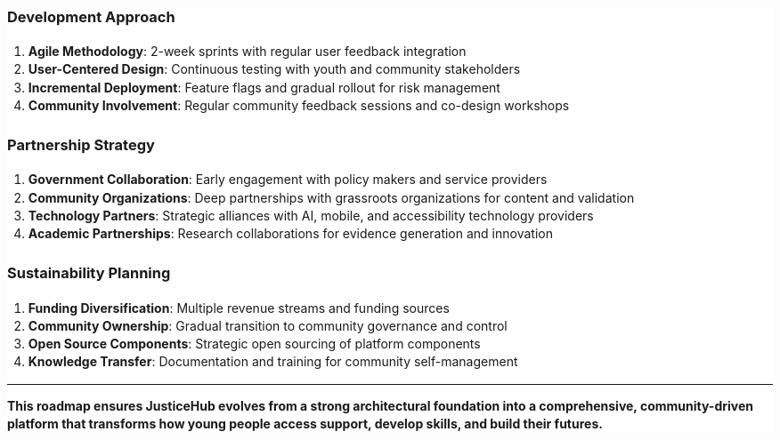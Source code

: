 ### **Development Approach**
1. **Agile Methodology**: 2-week sprints with regular user feedback integration
2. **User-Centered Design**: Continuous testing with youth and community stakeholders
3. **Incremental Deployment**: Feature flags and gradual rollout for risk management
4. **Community Involvement**: Regular community feedback sessions and co-design workshops

### **Partnership Strategy**
1. **Government Collaboration**: Early engagement with policy makers and service providers
2. **Community Organizations**: Deep partnerships with grassroots organizations for content and validation
3. **Technology Partners**: Strategic alliances with AI, mobile, and accessibility technology providers
4. **Academic Partnerships**: Research collaborations for evidence generation and innovation

### **Sustainability Planning**
1. **Funding Diversification**: Multiple revenue streams and funding sources
2. **Community Ownership**: Gradual transition to community governance and control
3. **Open Source Components**: Strategic open sourcing of platform components
4. **Knowledge Transfer**: Documentation and training for community self-management

---

**This roadmap ensures JusticeHub evolves from a strong architectural foundation into a comprehensive, community-driven platform that transforms how young people access support, develop skills, and build their futures.**